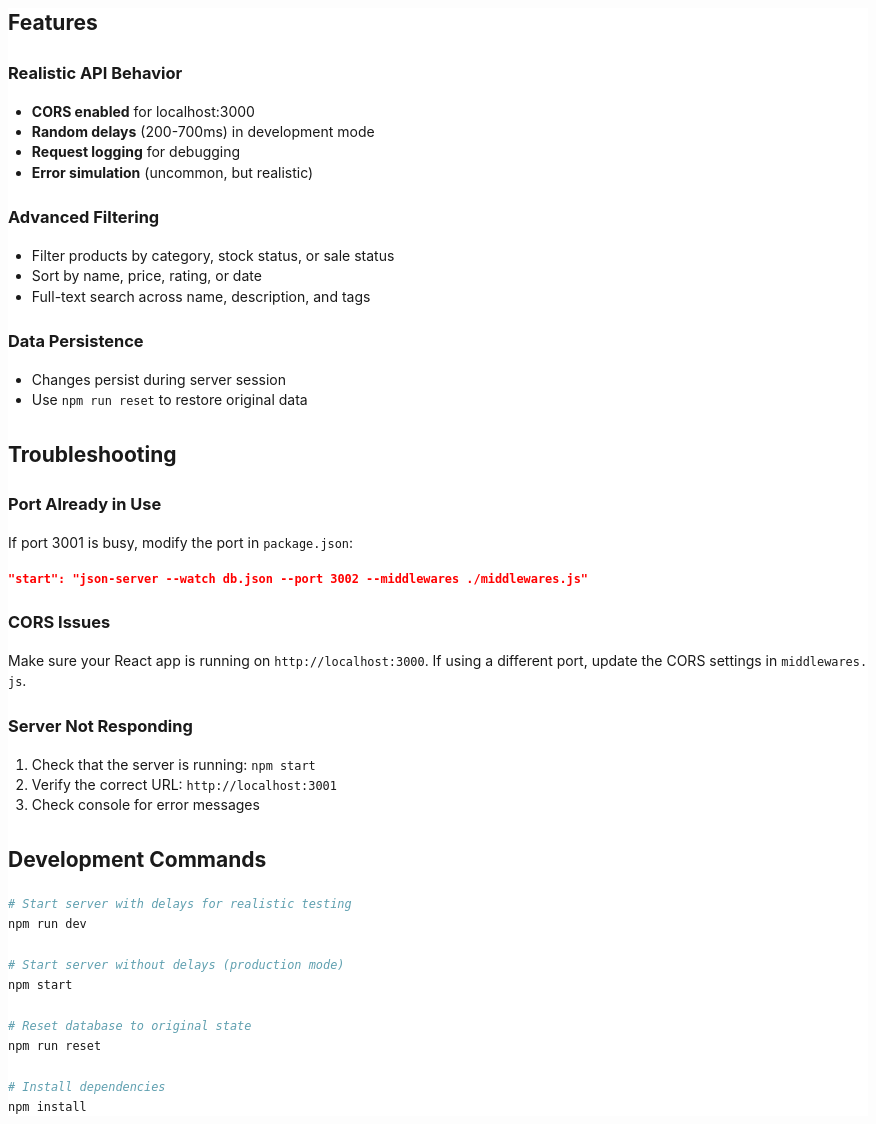 ## Features

### Realistic API Behavior

- **CORS enabled** for localhost:3000
- **Random delays** (200-700ms) in development mode
- **Request logging** for debugging
- **Error simulation** (uncommon, but realistic)

### Advanced Filtering

- Filter products by category, stock status, or sale status
- Sort by name, price, rating, or date
- Full-text search across name, description, and tags

### Data Persistence

- Changes persist during server session
- Use `npm run reset` to restore original data

## Troubleshooting

### Port Already in Use

If port 3001 is busy, modify the port in `package.json`:

```json
"start": "json-server --watch db.json --port 3002 --middlewares ./middlewares.js"
```

### CORS Issues

Make sure your React app is running on `http://localhost:3000`. If using a different port, update the CORS settings in `middlewares.js`.

### Server Not Responding

1. Check that the server is running: `npm start`
2. Verify the correct URL: `http://localhost:3001`
3. Check console for error messages

## Development Commands

```bash
# Start server with delays for realistic testing
npm run dev

# Start server without delays (production mode)  
npm start

# Reset database to original state
npm run reset

# Install dependencies
npm install
```
